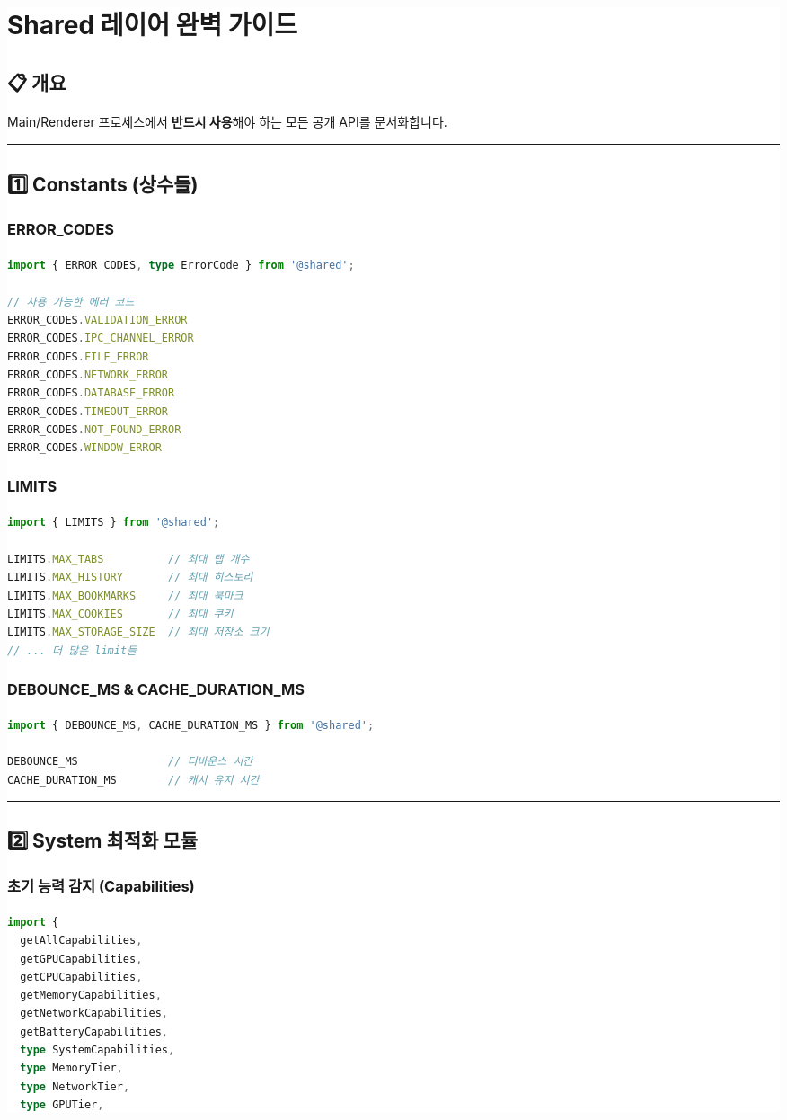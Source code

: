 # Shared 레이어 완벽 가이드

## 📋 개요
Main/Renderer 프로세스에서 **반드시 사용**해야 하는 모든 공개 API를 문서화합니다.

---

## 1️⃣ Constants (상수들)

### ERROR_CODES
```typescript
import { ERROR_CODES, type ErrorCode } from '@shared';

// 사용 가능한 에러 코드
ERROR_CODES.VALIDATION_ERROR
ERROR_CODES.IPC_CHANNEL_ERROR
ERROR_CODES.FILE_ERROR
ERROR_CODES.NETWORK_ERROR
ERROR_CODES.DATABASE_ERROR
ERROR_CODES.TIMEOUT_ERROR
ERROR_CODES.NOT_FOUND_ERROR
ERROR_CODES.WINDOW_ERROR
```

### LIMITS
```typescript
import { LIMITS } from '@shared';

LIMITS.MAX_TABS          // 최대 탭 개수
LIMITS.MAX_HISTORY       // 최대 히스토리
LIMITS.MAX_BOOKMARKS     // 최대 북마크
LIMITS.MAX_COOKIES       // 최대 쿠키
LIMITS.MAX_STORAGE_SIZE  // 최대 저장소 크기
// ... 더 많은 limit들
```

### DEBOUNCE_MS & CACHE_DURATION_MS
```typescript
import { DEBOUNCE_MS, CACHE_DURATION_MS } from '@shared';

DEBOUNCE_MS              // 디바운스 시간
CACHE_DURATION_MS        // 캐시 유지 시간
```

---

## 2️⃣ System 최적화 모듈

### 초기 능력 감지 (Capabilities)
```typescript
import {
  getAllCapabilities,
  getGPUCapabilities,
  getCPUCapabilities,
  getMemoryCapabilities,
  getNetworkCapabilities,
  getBatteryCapabilities,
  type SystemCapabilities,
  type MemoryTier,
  type NetworkTier,
  type GPUTier,
```